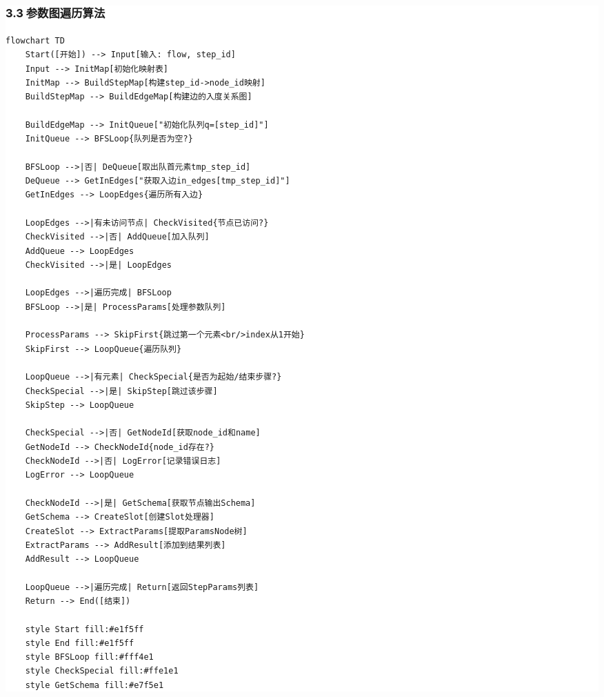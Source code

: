 ### 3.3 参数图遍历算法

```mermaid
flowchart TD
    Start([开始]) --> Input[输入: flow, step_id]
    Input --> InitMap[初始化映射表]
    InitMap --> BuildStepMap[构建step_id->node_id映射]
    BuildStepMap --> BuildEdgeMap[构建边的入度关系图]

    BuildEdgeMap --> InitQueue["初始化队列q=[step_id]"]
    InitQueue --> BFSLoop{队列是否为空?}

    BFSLoop -->|否| DeQueue[取出队首元素tmp_step_id]
    DeQueue --> GetInEdges["获取入边in_edges[tmp_step_id]"]
    GetInEdges --> LoopEdges{遍历所有入边}

    LoopEdges -->|有未访问节点| CheckVisited{节点已访问?}
    CheckVisited -->|否| AddQueue[加入队列]
    AddQueue --> LoopEdges
    CheckVisited -->|是| LoopEdges

    LoopEdges -->|遍历完成| BFSLoop
    BFSLoop -->|是| ProcessParams[处理参数队列]

    ProcessParams --> SkipFirst{跳过第一个元素<br/>index从1开始}
    SkipFirst --> LoopQueue{遍历队列}

    LoopQueue -->|有元素| CheckSpecial{是否为起始/结束步骤?}
    CheckSpecial -->|是| SkipStep[跳过该步骤]
    SkipStep --> LoopQueue

    CheckSpecial -->|否| GetNodeId[获取node_id和name]
    GetNodeId --> CheckNodeId{node_id存在?}
    CheckNodeId -->|否| LogError[记录错误日志]
    LogError --> LoopQueue

    CheckNodeId -->|是| GetSchema[获取节点输出Schema]
    GetSchema --> CreateSlot[创建Slot处理器]
    CreateSlot --> ExtractParams[提取ParamsNode树]
    ExtractParams --> AddResult[添加到结果列表]
    AddResult --> LoopQueue

    LoopQueue -->|遍历完成| Return[返回StepParams列表]
    Return --> End([结束])

    style Start fill:#e1f5ff
    style End fill:#e1f5ff
    style BFSLoop fill:#fff4e1
    style CheckSpecial fill:#ffe1e1
    style GetSchema fill:#e7f5e1
```
